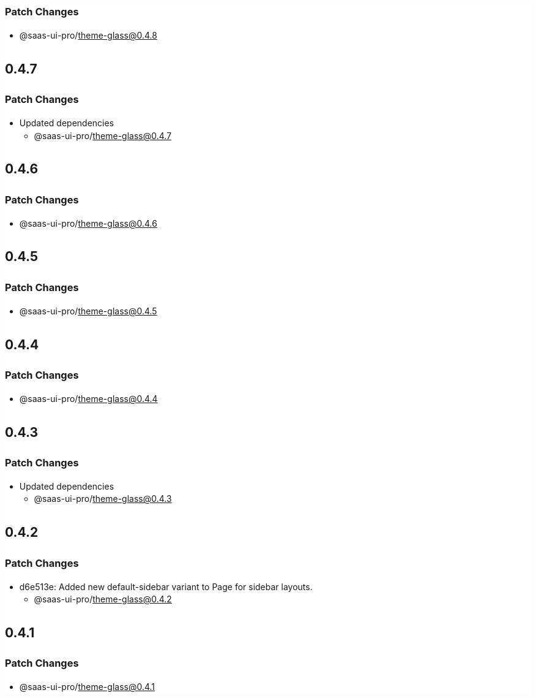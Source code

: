 ### Patch Changes

- @saas-ui-pro/theme-glass@0.4.8

## 0.4.7

### Patch Changes

- Updated dependencies
  - @saas-ui-pro/theme-glass@0.4.7

## 0.4.6

### Patch Changes

- @saas-ui-pro/theme-glass@0.4.6

## 0.4.5

### Patch Changes

- @saas-ui-pro/theme-glass@0.4.5

## 0.4.4

### Patch Changes

- @saas-ui-pro/theme-glass@0.4.4

## 0.4.3

### Patch Changes

- Updated dependencies
  - @saas-ui-pro/theme-glass@0.4.3

## 0.4.2

### Patch Changes

- d6e513e: Added new default-sidebar variant to Page for sidebar layouts.
  - @saas-ui-pro/theme-glass@0.4.2

## 0.4.1

### Patch Changes

- @saas-ui-pro/theme-glass@0.4.1
